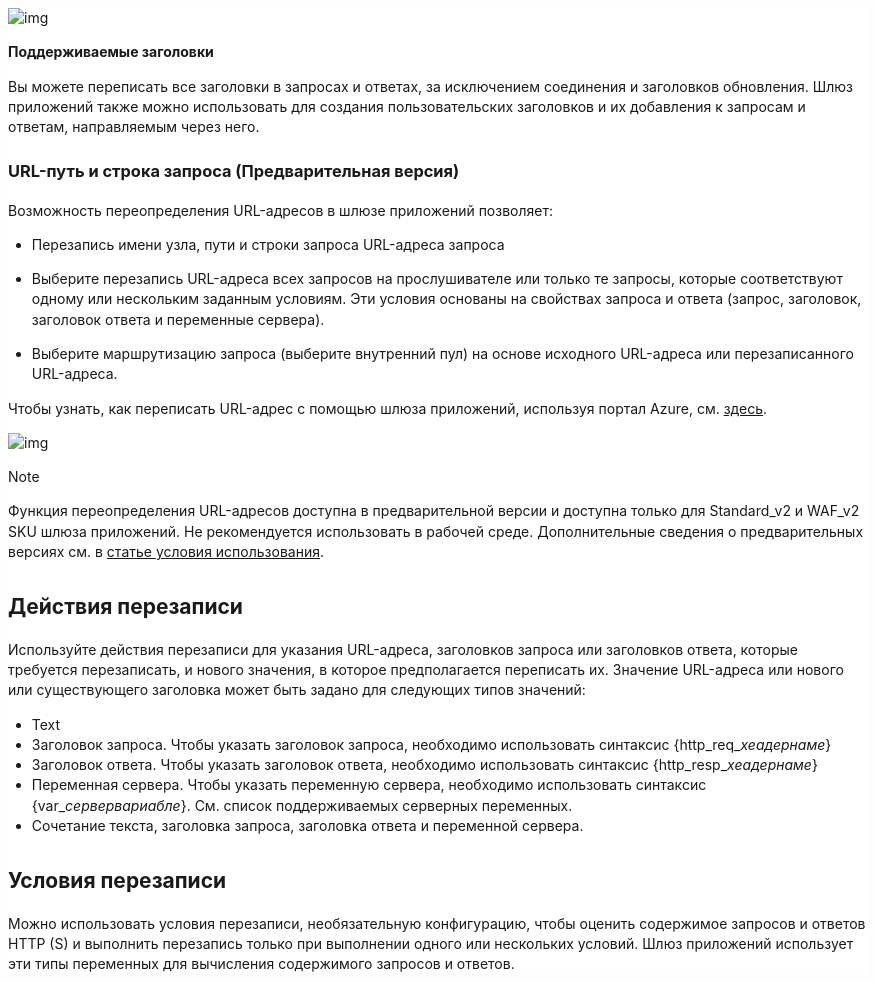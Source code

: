 ![img](./media/rewrite-http-headers-url/header-rewrite-overview.png)


**Поддерживаемые заголовки**

Вы можете переписать все заголовки в запросах и ответах, за исключением соединения и заголовков обновления. Шлюз приложений также можно использовать для создания пользовательских заголовков и их добавления к запросам и ответам, направляемым через него.

### <a name="url-path-and-query-string-preview"></a>URL-путь и строка запроса (Предварительная версия)

Возможность переопределения URL-адресов в шлюзе приложений позволяет:

* Перезапись имени узла, пути и строки запроса URL-адреса запроса 

* Выберите перезапись URL-адреса всех запросов на прослушивателе или только те запросы, которые соответствуют одному или нескольким заданным условиям. Эти условия основаны на свойствах запроса и ответа (запрос, заголовок, заголовок ответа и переменные сервера).

* Выберите маршрутизацию запроса (выберите внутренний пул) на основе исходного URL-адреса или перезаписанного URL-адреса.

Чтобы узнать, как переписать URL-адрес с помощью шлюза приложений, используя портал Azure, см. [здесь](rewrite-url-portal.md).

![img](./media/rewrite-http-headers-url/url-rewrite-overview.png)

>[!NOTE]
> Функция переопределения URL-адресов доступна в предварительной версии и доступна только для Standard_v2 и WAF_v2 SKU шлюза приложений. Не рекомендуется использовать в рабочей среде. Дополнительные сведения о предварительных версиях см. в [статье условия использования](https://azure.microsoft.com/support/legal/preview-supplemental-terms/).

## <a name="rewrite-actions"></a>Действия перезаписи

Используйте действия перезаписи для указания URL-адреса, заголовков запроса или заголовков ответа, которые требуется перезаписать, и нового значения, в которое предполагается переписать их. Значение URL-адреса или нового или существующего заголовка может быть задано для следующих типов значений:

* Text
* Заголовок запроса. Чтобы указать заголовок запроса, необходимо использовать синтаксис {http_req_*хеадернаме*}
* Заголовок ответа. Чтобы указать заголовок ответа, необходимо использовать синтаксис {http_resp_*хеадернаме*}
* Переменная сервера. Чтобы указать переменную сервера, необходимо использовать синтаксис {var_*сервервариабле*}. См. список поддерживаемых серверных переменных.
* Сочетание текста, заголовка запроса, заголовка ответа и переменной сервера. 

## <a name="rewrite-conditions"></a>Условия перезаписи

Можно использовать условия перезаписи, необязательную конфигурацию, чтобы оценить содержимое запросов и ответов HTTP (S) и выполнить перезапись только при выполнении одного или нескольких условий. Шлюз приложений использует эти типы переменных для вычисления содержимого запросов и ответов.
